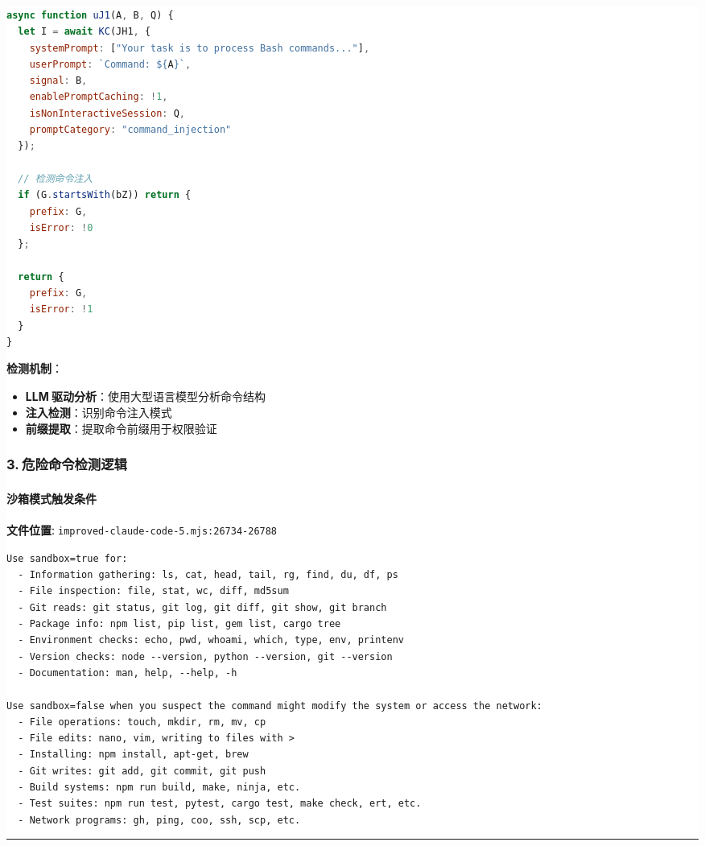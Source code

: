 ```javascript
async function uJ1(A, B, Q) {
  let I = await KC(JH1, {
    systemPrompt: ["Your task is to process Bash commands..."],
    userPrompt: `Command: ${A}`,
    signal: B,
    enablePromptCaching: !1,
    isNonInteractiveSession: Q,
    promptCategory: "command_injection"
  });
  
  // 检测命令注入
  if (G.startsWith(bZ)) return {
    prefix: G,
    isError: !0
  };
  
  return {
    prefix: G,
    isError: !1
  }
}
```

**检测机制**：
- **LLM 驱动分析**：使用大型语言模型分析命令结构
- **注入检测**：识别命令注入模式
- **前缀提取**：提取命令前缀用于权限验证

### 3. 危险命令检测逻辑

#### 沙箱模式触发条件
**文件位置**: `improved-claude-code-5.mjs:26734-26788`

```text
Use sandbox=true for:
  - Information gathering: ls, cat, head, tail, rg, find, du, df, ps
  - File inspection: file, stat, wc, diff, md5sum
  - Git reads: git status, git log, git diff, git show, git branch
  - Package info: npm list, pip list, gem list, cargo tree
  - Environment checks: echo, pwd, whoami, which, type, env, printenv
  - Version checks: node --version, python --version, git --version
  - Documentation: man, help, --help, -h

Use sandbox=false when you suspect the command might modify the system or access the network:
  - File operations: touch, mkdir, rm, mv, cp
  - File edits: nano, vim, writing to files with >
  - Installing: npm install, apt-get, brew
  - Git writes: git add, git commit, git push
  - Build systems: npm run build, make, ninja, etc.
  - Test suites: npm run test, pytest, cargo test, make check, ert, etc.
  - Network programs: gh, ping, coo, ssh, scp, etc.
```

---
